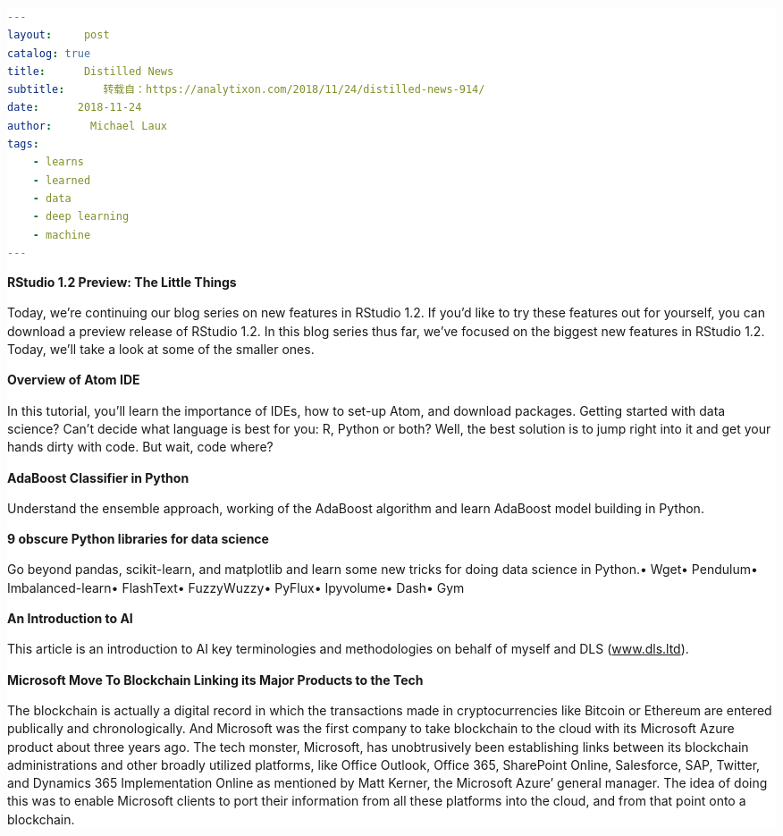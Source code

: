 ```yaml
---
layout:     post
catalog: true
title:      Distilled News
subtitle:      转载自：https://analytixon.com/2018/11/24/distilled-news-914/
date:      2018-11-24
author:      Michael Laux
tags:
    - learns
    - learned
    - data
    - deep learning
    - machine
---
```


**RStudio 1.2 Preview: The Little Things**

Today, we’re continuing our blog series on new features in RStudio 1.2. If you’d like to try these features out for yourself, you can download a preview release of RStudio 1.2. In this blog series thus far, we’ve focused on the biggest new features in RStudio 1.2. Today, we’ll take a look at some of the smaller ones.

**Overview of Atom IDE**

In this tutorial, you’ll learn the importance of IDEs, how to set-up Atom, and download packages. Getting started with data science? Can’t decide what language is best for you: R, Python or both? Well, the best solution is to jump right into it and get your hands dirty with code. But wait, code where?

**AdaBoost Classifier in Python**

Understand the ensemble approach, working of the AdaBoost algorithm and learn AdaBoost model building in Python.

**9 obscure Python libraries for data science**

Go beyond pandas, scikit-learn, and matplotlib and learn some new tricks for doing data science in Python.• Wget• Pendulum• Imbalanced-learn• FlashText• FuzzyWuzzy• PyFlux• Ipyvolume• Dash• Gym

**An Introduction to AI**

This article is an introduction to AI key terminologies and methodologies on behalf of myself and DLS (www.dls.ltd).

**Microsoft Move To Blockchain Linking its Major Products to the Tech**

The blockchain is actually a digital record in which the transactions made in cryptocurrencies like Bitcoin or Ethereum are entered publically and chronologically. And Microsoft was the first company to take blockchain to the cloud with its Microsoft Azure product about three years ago. The tech monster, Microsoft, has unobtrusively been establishing links between its blockchain administrations and other broadly utilized platforms, like Office Outlook, Office 365, SharePoint Online, Salesforce, SAP, Twitter, and Dynamics 365 Implementation Online as mentioned by Matt Kerner, the Microsoft Azure’ general manager. The idea of doing this was to enable Microsoft clients to port their information from all these platforms into the cloud, and from that point onto a blockchain.
